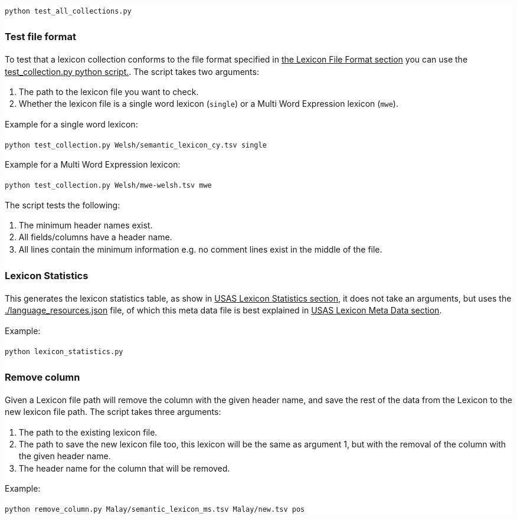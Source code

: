 ``` bash
python test_all_collections.py
```

### Test file format

To test that a lexicon collection conforms to the file format specified in [the Lexicon File Format section](#lexicon-file-format) you can use the [test_collection.py python script.](./test_collection.py). The script takes two arguments:

1. The path to the lexicon file you want to check.
2. Whether the lexicon file is a single word lexicon (`single`) or a Multi Word Expression lexicon (`mwe`).

Example for a single word lexicon:

``` bash
python test_collection.py Welsh/semantic_lexicon_cy.tsv single
```

Example for a Multi Word Expression lexicon:

``` bash
python test_collection.py Welsh/mwe-welsh.tsv mwe
```

The script tests the following:

1. The minimum header names exist.
2. All fields/columns have a header name.
3. All lines contain the minimum information e.g. no comment lines exist in the middle of the file.

### Lexicon Statistics

This generates the lexicon statistics table, as show in [USAS Lexicon Statistics section](#usas-lexicon-statistics), it does not take an arguments, but uses the [./language_resources.json](./language_resources.json) file, of which this meta data file is best explained in [USAS Lexicon Meta Data section](#usas-lexicon-meta-data).

Example:

``` bash
python lexicon_statistics.py
```

### Remove column

Given a Lexicon file path will remove the column with the given header name, and save the rest of the data from the Lexicon to the new lexicon file path. The script takes three arguments:

1. The path to the existing lexicon file.
2. The path to save the new lexicon file too, this lexicon will be the same as argument 1, but with the removal of the column with the given header name.
3. The header name for the column that will be removed.

Example:

``` bash
python remove_column.py Malay/semantic_lexicon_ms.tsv Malay/new.tsv pos
```
